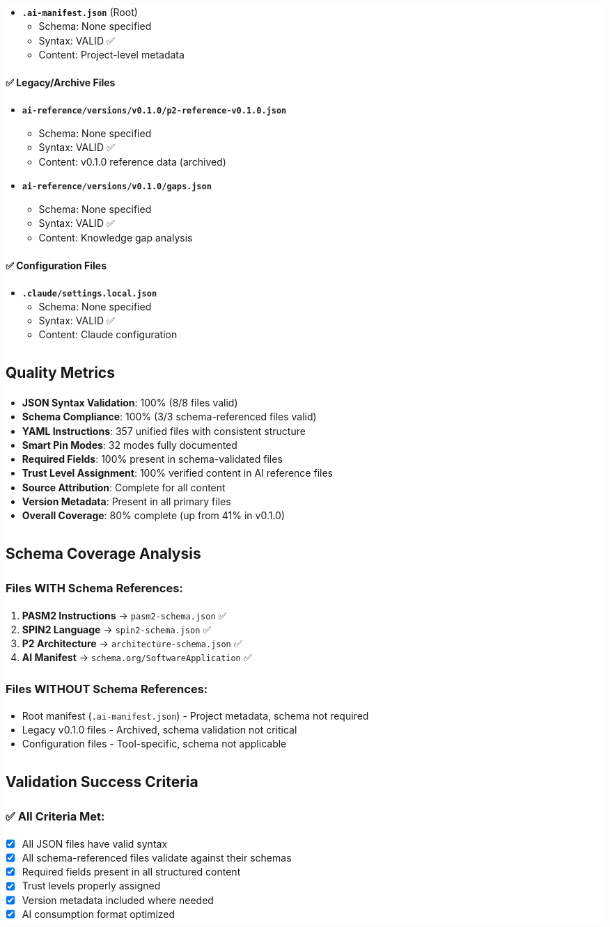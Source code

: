 - **`.ai-manifest.json`** (Root)
  - Schema: None specified
  - Syntax: VALID ✅
  - Content: Project-level metadata

#### ✅ Legacy/Archive Files
- **`ai-reference/versions/v0.1.0/p2-reference-v0.1.0.json`**
  - Schema: None specified
  - Syntax: VALID ✅
  - Content: v0.1.0 reference data (archived)

- **`ai-reference/versions/v0.1.0/gaps.json`**
  - Schema: None specified
  - Syntax: VALID ✅
  - Content: Knowledge gap analysis

#### ✅ Configuration Files
- **`.claude/settings.local.json`**
  - Schema: None specified
  - Syntax: VALID ✅
  - Content: Claude configuration

## Quality Metrics

- **JSON Syntax Validation**: 100% (8/8 files valid)
- **Schema Compliance**: 100% (3/3 schema-referenced files valid)
- **YAML Instructions**: 357 unified files with consistent structure
- **Smart Pin Modes**: 32 modes fully documented
- **Required Fields**: 100% present in schema-validated files
- **Trust Level Assignment**: 100% verified content in AI reference files
- **Source Attribution**: Complete for all content
- **Version Metadata**: Present in all primary files
- **Overall Coverage**: 80% complete (up from 41% in v0.1.0)

## Schema Coverage Analysis

### Files WITH Schema References:
1. **PASM2 Instructions** → `pasm2-schema.json` ✅
2. **SPIN2 Language** → `spin2-schema.json` ✅
3. **P2 Architecture** → `architecture-schema.json` ✅
4. **AI Manifest** → `schema.org/SoftwareApplication` ✅

### Files WITHOUT Schema References:
- Root manifest (`.ai-manifest.json`) - Project metadata, schema not required
- Legacy v0.1.0 files - Archived, schema validation not critical
- Configuration files - Tool-specific, schema not applicable

## Validation Success Criteria

### ✅ All Criteria Met:
- [x] All JSON files have valid syntax
- [x] All schema-referenced files validate against their schemas
- [x] Required fields present in all structured content
- [x] Trust levels properly assigned
- [x] Version metadata included where needed
- [x] AI consumption format optimized
